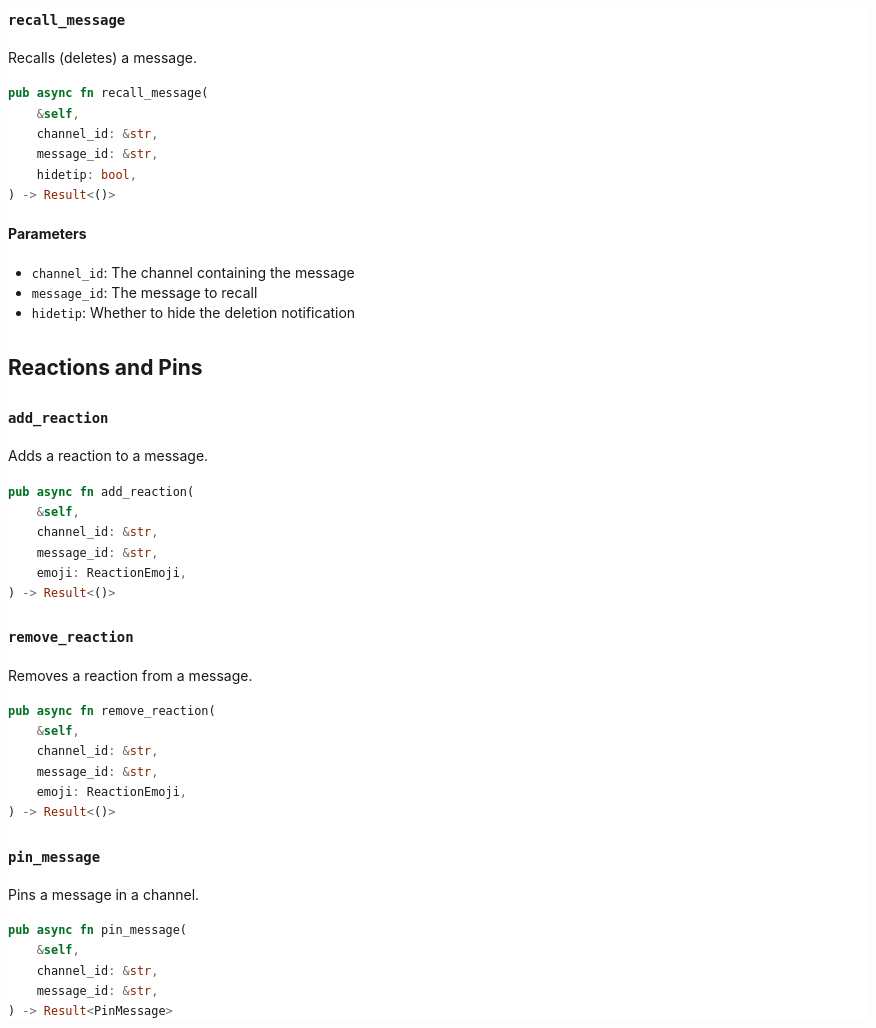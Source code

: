 ### `recall_message`

Recalls (deletes) a message.

```rust
pub async fn recall_message(
    &self,
    channel_id: &str,
    message_id: &str,
    hidetip: bool,
) -> Result<()>
```

#### Parameters

- `channel_id`: The channel containing the message
- `message_id`: The message to recall
- `hidetip`: Whether to hide the deletion notification

## Reactions and Pins

### `add_reaction`

Adds a reaction to a message.

```rust
pub async fn add_reaction(
    &self,
    channel_id: &str,
    message_id: &str,
    emoji: ReactionEmoji,
) -> Result<()>
```

### `remove_reaction`

Removes a reaction from a message.

```rust
pub async fn remove_reaction(
    &self,
    channel_id: &str,
    message_id: &str,
    emoji: ReactionEmoji,
) -> Result<()>
```

### `pin_message`

Pins a message in a channel.

```rust
pub async fn pin_message(
    &self,
    channel_id: &str,
    message_id: &str,
) -> Result<PinMessage>
```
